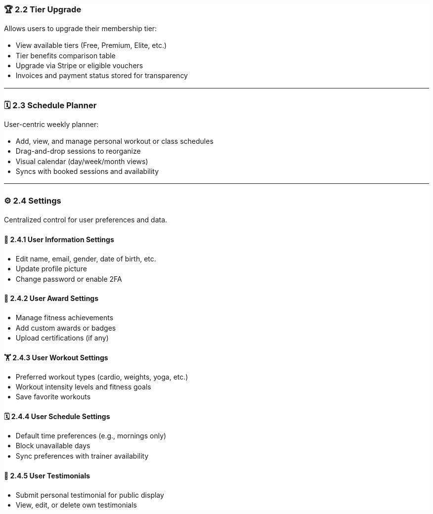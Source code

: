 
### 🏆 2.2 Tier Upgrade

Allows users to upgrade their membership tier:

- View available tiers (Free, Premium, Elite, etc.)
- Tier benefits comparison table
- Upgrade via Stripe or eligible vouchers
- Invoices and payment status stored for transparency

---

### 🗓️ 2.3 Schedule Planner

User-centric weekly planner:

- Add, view, and manage personal workout or class schedules
- Drag-and-drop sessions to reorganize
- Visual calendar (day/week/month views)
- Syncs with booked sessions and availability

---

### ⚙️ 2.4 Settings

Centralized control for user preferences and data.

#### 📝 2.4.1 User Information Settings

- Edit name, email, gender, date of birth, etc.
- Update profile picture
- Change password or enable 2FA

#### 🏅 2.4.2 User Award Settings

- Manage fitness achievements
- Add custom awards or badges
- Upload certifications (if any)

#### 🏋️ 2.4.3 User Workout Settings

- Preferred workout types (cardio, weights, yoga, etc.)
- Workout intensity levels and fitness goals
- Save favorite workouts

#### 🗓️ 2.4.4 User Schedule Settings

- Default time preferences (e.g., mornings only)
- Block unavailable days
- Sync preferences with trainer availability

#### 💬 2.4.5 User Testimonials

- Submit personal testimonial for public display
- View, edit, or delete own testimonials
